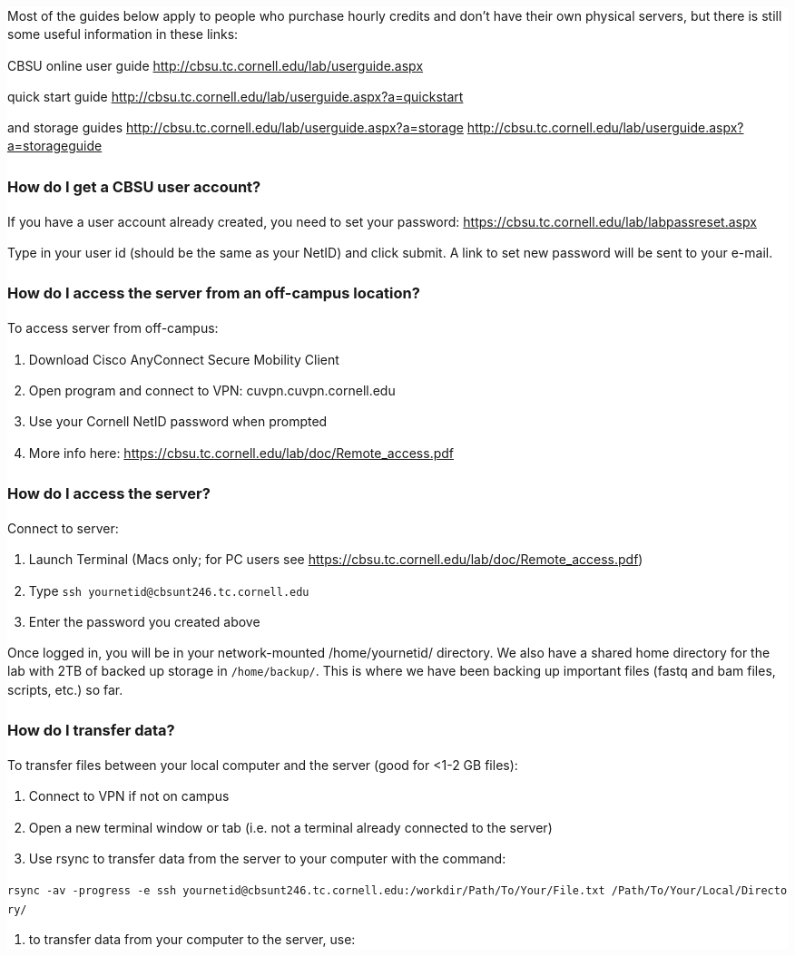 Most of the guides below apply to people who purchase hourly credits and don’t have their own physical servers, but there is still some useful information in these links:

CBSU online user guide <http://cbsu.tc.cornell.edu/lab/userguide.aspx>

quick start guide <http://cbsu.tc.cornell.edu/lab/userguide.aspx?a=quickstart>

and storage guides <http://cbsu.tc.cornell.edu/lab/userguide.aspx?a=storage> <http://cbsu.tc.cornell.edu/lab/userguide.aspx?a=storageguide>

### How do I get a CBSU user account?

If you have a user account already created, you need to set your password: <https://cbsu.tc.cornell.edu/lab/labpassreset.aspx>

Type in your user id (should be the same as your NetID) and click submit. A link to set new password will be sent to your e-mail.

### How do I access the server from an off-campus location?

To access server from off-campus:

1.  Download Cisco AnyConnect Secure Mobility Client

2.  Open program and connect to VPN: cuvpn.cuvpn.cornell.edu

3.  Use your Cornell NetID password when prompted

4.  More info here: <https://cbsu.tc.cornell.edu/lab/doc/Remote_access.pdf>

### How do I access the server?

Connect to server:

1.  Launch Terminal (Macs only; for PC users see <https://cbsu.tc.cornell.edu/lab/doc/Remote_access.pdf>)

2.  Type `ssh yournetid@cbsunt246.tc.cornell.edu`

3.  Enter the password you created above

Once logged in, you will be in your network-mounted /home/yournetid/ directory. We also have a shared home directory for the lab with 2TB of backed up storage in `/home/backup/`. This is where we have been backing up important files (fastq and bam files, scripts, etc.) so far.

### How do I transfer data?

To transfer files between your local computer and the server (good for &lt;1-2 GB files):

1.  Connect to VPN if not on campus

2.  Open a new terminal window or tab (i.e. not a terminal already connected to the server)

3.  Use rsync to transfer data from the server to your computer with the command:

`rsync -av -progress -e ssh yournetid@cbsunt246.tc.cornell.edu:/workdir/Path/To/Your/File.txt /Path/To/Your/Local/Directory/`

1.  to transfer data from your computer to the server, use:
